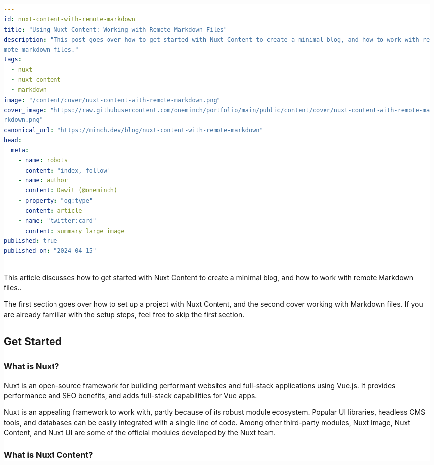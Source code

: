 ```yaml
---
id: nuxt-content-with-remote-markdown
title: "Using Nuxt Content: Working with Remote Markdown Files"
description: "This post goes over how to get started with Nuxt Content to create a minimal blog, and how to work with remote markdown files."
tags:
  - nuxt
  - nuxt-content
  - markdown
image: "/content/cover/nuxt-content-with-remote-markdown.png"
cover_image: "https://raw.githubusercontent.com/oneminch/portfolio/main/public/content/cover/nuxt-content-with-remote-markdown.png"
canonical_url: "https://minch.dev/blog/nuxt-content-with-remote-markdown"
head:
  meta:
    - name: robots
      content: "index, follow"
    - name: author
      content: Dawit (@oneminch)
    - property: "og:type"
      content: article
    - name: "twitter:card"
      content: summary_large_image
published: true
published_on: "2024-04-15"
---
```


This article discusses how to get started with Nuxt Content to create a minimal blog, and how to work with remote Markdown files..

The first section goes over how to set up a project with Nuxt Content, and the second cover working with Markdown files. If you are already familiar with the setup steps, feel free to skip the first section.

## Get Started

### What is Nuxt?

[Nuxt](https://nuxt.com) is an open-source framework for building performant websites and full-stack applications using [Vue.js](https://vuejs.org/). It provides performance and SEO benefits, and adds full-stack capabilities for Vue apps.

Nuxt is an appealing framework to work with, partly because of its robust module ecosystem. Popular UI libraries, headless CMS tools, and databases can be easily integrated with a single line of code. Among other third-party modules, [Nuxt Image](https://image.nuxt.com/), [Nuxt Content](https://content.nuxt.com/), and [Nuxt UI](https://ui.nuxt.com/) are some of the official modules developed by the Nuxt team.

### What is Nuxt Content?
